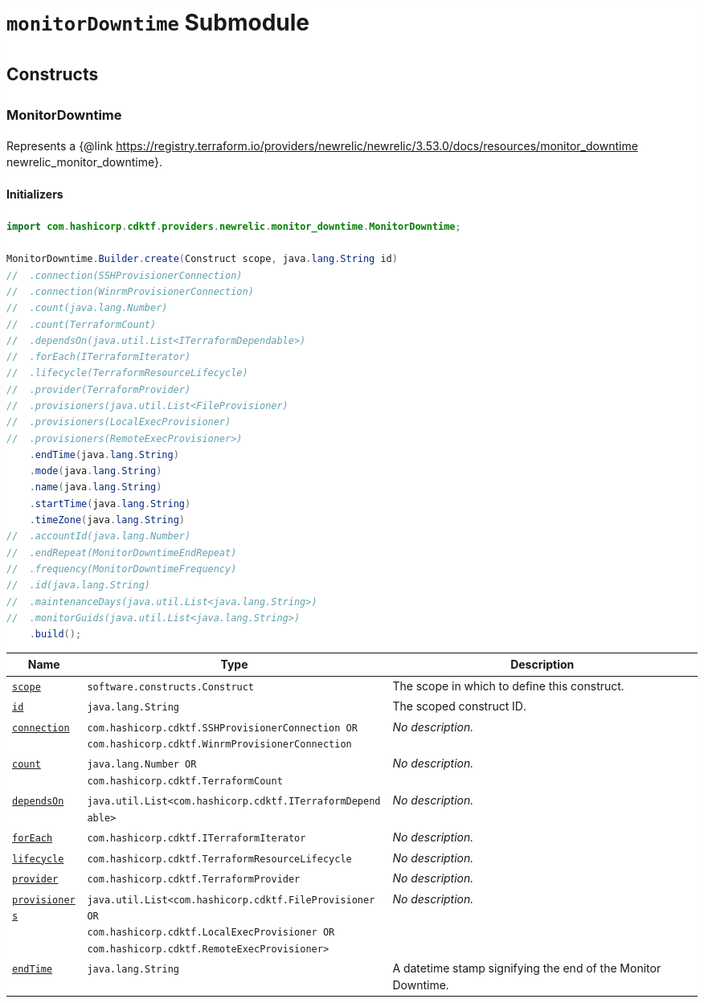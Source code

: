 # `monitorDowntime` Submodule <a name="`monitorDowntime` Submodule" id="@cdktf/provider-newrelic.monitorDowntime"></a>

## Constructs <a name="Constructs" id="Constructs"></a>

### MonitorDowntime <a name="MonitorDowntime" id="@cdktf/provider-newrelic.monitorDowntime.MonitorDowntime"></a>

Represents a {@link https://registry.terraform.io/providers/newrelic/newrelic/3.53.0/docs/resources/monitor_downtime newrelic_monitor_downtime}.

#### Initializers <a name="Initializers" id="@cdktf/provider-newrelic.monitorDowntime.MonitorDowntime.Initializer"></a>

```java
import com.hashicorp.cdktf.providers.newrelic.monitor_downtime.MonitorDowntime;

MonitorDowntime.Builder.create(Construct scope, java.lang.String id)
//  .connection(SSHProvisionerConnection)
//  .connection(WinrmProvisionerConnection)
//  .count(java.lang.Number)
//  .count(TerraformCount)
//  .dependsOn(java.util.List<ITerraformDependable>)
//  .forEach(ITerraformIterator)
//  .lifecycle(TerraformResourceLifecycle)
//  .provider(TerraformProvider)
//  .provisioners(java.util.List<FileProvisioner)
//  .provisioners(LocalExecProvisioner)
//  .provisioners(RemoteExecProvisioner>)
    .endTime(java.lang.String)
    .mode(java.lang.String)
    .name(java.lang.String)
    .startTime(java.lang.String)
    .timeZone(java.lang.String)
//  .accountId(java.lang.Number)
//  .endRepeat(MonitorDowntimeEndRepeat)
//  .frequency(MonitorDowntimeFrequency)
//  .id(java.lang.String)
//  .maintenanceDays(java.util.List<java.lang.String>)
//  .monitorGuids(java.util.List<java.lang.String>)
    .build();
```

| **Name** | **Type** | **Description** |
| --- | --- | --- |
| <code><a href="#@cdktf/provider-newrelic.monitorDowntime.MonitorDowntime.Initializer.parameter.scope">scope</a></code> | <code>software.constructs.Construct</code> | The scope in which to define this construct. |
| <code><a href="#@cdktf/provider-newrelic.monitorDowntime.MonitorDowntime.Initializer.parameter.id">id</a></code> | <code>java.lang.String</code> | The scoped construct ID. |
| <code><a href="#@cdktf/provider-newrelic.monitorDowntime.MonitorDowntime.Initializer.parameter.connection">connection</a></code> | <code>com.hashicorp.cdktf.SSHProvisionerConnection OR com.hashicorp.cdktf.WinrmProvisionerConnection</code> | *No description.* |
| <code><a href="#@cdktf/provider-newrelic.monitorDowntime.MonitorDowntime.Initializer.parameter.count">count</a></code> | <code>java.lang.Number OR com.hashicorp.cdktf.TerraformCount</code> | *No description.* |
| <code><a href="#@cdktf/provider-newrelic.monitorDowntime.MonitorDowntime.Initializer.parameter.dependsOn">dependsOn</a></code> | <code>java.util.List<com.hashicorp.cdktf.ITerraformDependable></code> | *No description.* |
| <code><a href="#@cdktf/provider-newrelic.monitorDowntime.MonitorDowntime.Initializer.parameter.forEach">forEach</a></code> | <code>com.hashicorp.cdktf.ITerraformIterator</code> | *No description.* |
| <code><a href="#@cdktf/provider-newrelic.monitorDowntime.MonitorDowntime.Initializer.parameter.lifecycle">lifecycle</a></code> | <code>com.hashicorp.cdktf.TerraformResourceLifecycle</code> | *No description.* |
| <code><a href="#@cdktf/provider-newrelic.monitorDowntime.MonitorDowntime.Initializer.parameter.provider">provider</a></code> | <code>com.hashicorp.cdktf.TerraformProvider</code> | *No description.* |
| <code><a href="#@cdktf/provider-newrelic.monitorDowntime.MonitorDowntime.Initializer.parameter.provisioners">provisioners</a></code> | <code>java.util.List<com.hashicorp.cdktf.FileProvisioner OR com.hashicorp.cdktf.LocalExecProvisioner OR com.hashicorp.cdktf.RemoteExecProvisioner></code> | *No description.* |
| <code><a href="#@cdktf/provider-newrelic.monitorDowntime.MonitorDowntime.Initializer.parameter.endTime">endTime</a></code> | <code>java.lang.String</code> | A datetime stamp signifying the end of the Monitor Downtime. |